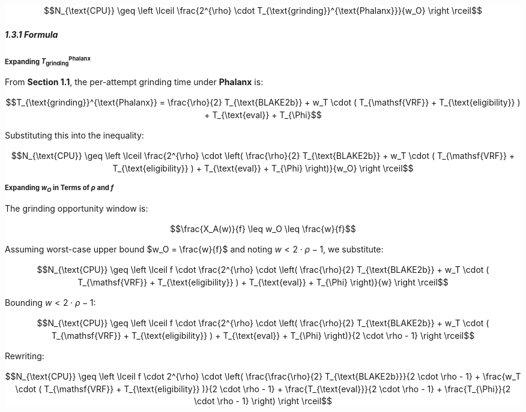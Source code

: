 ```math
N_{\text{CPU}} \geq \left \lceil \frac{2^{\rho} \cdot T_{\text{grinding}}^{\text{Phalanx}}}{w_O} \right \rceil
```

##### 1.3.1 Formula

<div style="font-size:0.8em; font-weight:bold; margin-top:0.5em">

Expanding $T_{\text{grinding}}^{\text{Phalanx}}$

</div>

From **Section 1.1**, the per-attempt grinding time under **Phalanx** is:

```math
T_{\text{grinding}}^{\text{Phalanx}} = \frac{\rho}{2} T_{\text{BLAKE2b}} + w_T \cdot ( T_{\mathsf{VRF}} + T_{\text{eligibility}} ) + T_{\text{eval}} + T_{\Phi}
```

Substituting this into the inequality:

```math
N_{\text{CPU}} \geq \left \lceil \frac{2^{\rho} \cdot \left( \frac{\rho}{2} T_{\text{BLAKE2b}} + w_T \cdot ( T_{\mathsf{VRF}} + T_{\text{eligibility}} ) + T_{\text{eval}} + T_{\Phi} \right)}{w_O} \right \rceil
```

<div style="font-size:0.8em; font-weight:bold; margin-top:0.5em">

Expanding $w_O$ in Terms of $\rho$ and $f$

</div>
 

The grinding opportunity window is:

```math
\frac{X_A(w)}{f} \leq w_O \leq \frac{w}{f}
```

Assuming worst-case upper bound $w_O = \frac{w}{f}$ and noting $w < 2 \cdot \rho - 1$, we substitute:

```math
N_{\text{CPU}} \geq \left \lceil f \cdot \frac{2^{\rho} \cdot \left( \frac{\rho}{2} T_{\text{BLAKE2b}} + w_T \cdot ( T_{\mathsf{VRF}} + T_{\text{eligibility}} ) + T_{\text{eval}} + T_{\Phi} \right)}{w} \right \rceil
```

Bounding $w < 2 \cdot \rho - 1$:

```math
N_{\text{CPU}} \geq \left \lceil f \cdot \frac{2^{\rho} \cdot \left( \frac{\rho}{2} T_{\text{BLAKE2b}} + w_T \cdot ( T_{\mathsf{VRF}} + T_{\text{eligibility}} ) + T_{\text{eval}} + T_{\Phi} \right)}{2 \cdot \rho - 1} \right \rceil
```

Rewriting:

```math
N_{\text{CPU}} \geq \left \lceil f \cdot 2^{\rho} \cdot \left( \frac{\frac{\rho}{2} T_{\text{BLAKE2b}}}{2 \cdot \rho - 1} + \frac{w_T \cdot ( T_{\mathsf{VRF}} + T_{\text{eligibility}} )}{2 \cdot \rho - 1} + \frac{T_{\text{eval}}}{2 \cdot \rho - 1} + \frac{T_{\Phi}}{2 \cdot \rho - 1} \right) \right \rceil
```
